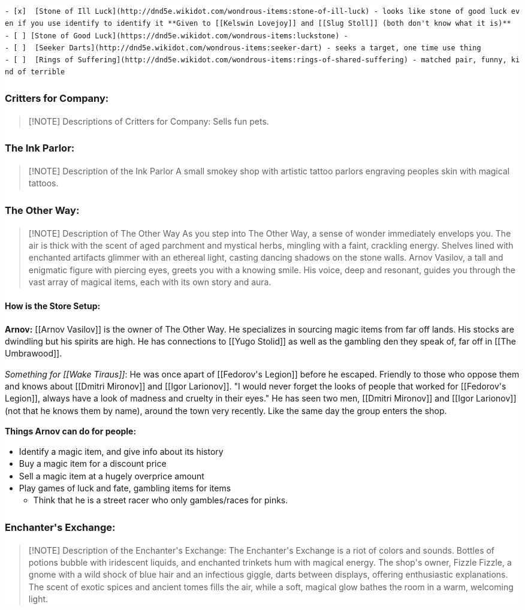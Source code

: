 	- [x]  [Stone of Ill Luck](http://dnd5e.wikidot.com/wondrous-items:stone-of-ill-luck) - looks like stone of good luck even if you use identify to identify it **Given to [[Kelswin Lovejoy]] and [[Slug Stoll]] (both don't know what it is)**
	- [ ] [Stone of Good Luck](https://dnd5e.wikidot.com/wondrous-items:luckstone) - 
	- [ ]  [Seeker Darts](http://dnd5e.wikidot.com/wondrous-items:seeker-dart) - seeks a target, one time use thing
	- [ ]  [Rings of Suffering](http://dnd5e.wikidot.com/wondrous-items:rings-of-shared-suffering) - matched pair, funny, kind of terrible
### Critters for Company:
> [!NOTE] Descriptions of Critters for Company:
> Sells fun pets. 
### The Ink Parlor:
> [!NOTE] Description of the Ink Parlor
> A small smokey shop with artistic tattoo parlors engraving peoples skin with magical tattoos. 
### The Other Way:
> [!NOTE] Description of The Other Way
> As you step into The Other Way, a sense of wonder immediately envelops you. The air is thick with the scent of aged parchment and mystical herbs, mingling with a faint, crackling energy. Shelves lined with enchanted artifacts glimmer with an ethereal light, casting dancing shadows on the stone walls. Arnov Vasilov, a tall and enigmatic figure with piercing eyes, greets you with a knowing smile. His voice, deep and resonant, guides you through the vast array of magical items, each with its own story and aura.
#### How is the Store Setup:
**Arnov:**
[[Arnov Vasilov]] is the owner of The Other Way. He specializes in sourcing magic items from far off lands. His stocks are dwindling but his spirits are high. He has connections to [[Yugo Stolid]] as well as the gambling den they speak of, far off in [[The Umbrawood]]. 

*Something for [[Wake Tiraus]]*:
He was once apart of [[Fedorov's Legion]] before he escaped. Friendly to those who oppose them and knows about [[Dmitri Mironov]] and [[Igor Larionov]]. "I would never forget the looks of people that worked for [[Fedorov's Legion]], always have a look of madness and cruelty in their eyes." He has seen two men, [[Dmitri Mironov]] and [[Igor Larionov]] (not that he knows them by name), around the town very recently. Like the same day the group enters the shop. 

**Things Arnov can do for people:**
- Identify a magic item, and give info about its history
- Buy a magic item for a discount price
- Sell a magic item at a hugely overprice amount 
- Play games of luck and fate, gambling items for items
	- Think that he is a street racer who only gambles/races for pinks. 
### Enchanter's Exchange:

> [!NOTE] Description of the Enchanter's Exchange:
> The Enchanter's Exchange is a riot of colors and sounds. Bottles of potions bubble with iridescent liquids, and enchanted trinkets hum with magical energy. The shop's owner, Fizzle Fizzle, a gnome with a wild shock of blue hair and an infectious giggle, darts between displays, offering enthusiastic explanations. The scent of exotic spices and ancient tomes fills the air, while a soft, magical glow bathes the room in a warm, welcoming light.
